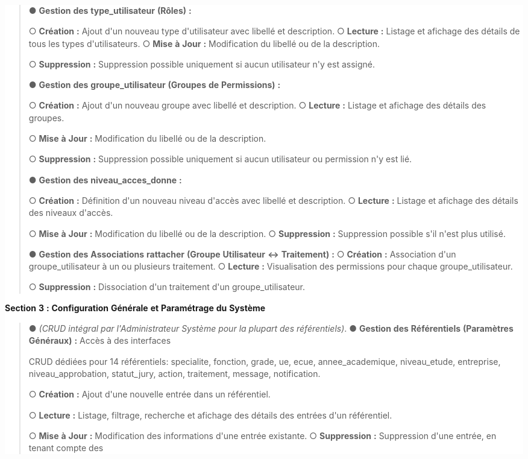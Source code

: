 >
> ● **Gestion** **des** **type_utilisateur** **(Rôles)** **:**
>
> ○ **Création** **:** Ajout d'un nouveau type d'utilisateur avec
> libellé et description. ○ **Lecture** **:** Listage et afichage des
> détails de tous les types d'utilisateurs. ○ **Mise** **à** **Jour**
> **:** Modification du libellé ou de la description.
>
> ○ **Suppression** **:** Suppression possible uniquement si aucun
> utilisateur n'y est assigné.
>
> ● **Gestion** **des** **groupe_utilisateur** **(Groupes** **de**
> **Permissions)** **:**
>
> ○ **Création** **:** Ajout d'un nouveau groupe avec libellé et
> description. ○ **Lecture** **:** Listage et afichage des détails des
> groupes.
>
> ○ **Mise** **à** **Jour** **:** Modification du libellé ou de la
> description.
>
> ○ **Suppression** **:** Suppression possible uniquement si aucun
> utilisateur ou permission n'y est lié.
>
> ● **Gestion** **des** **niveau_acces_donne** **:**
>
> ○ **Création** **:** Définition d'un nouveau niveau d'accès avec
> libellé et description. ○ **Lecture** **:** Listage et afichage des
> détails des niveaux d'accès.
>
> ○ **Mise** **à** **Jour** **:** Modification du libellé ou de la
> description. ○ **Suppression** **:** Suppression possible s'il n'est
> plus utilisé.
>
> ● **Gestion** **des** **Associations** **rattacher** **(Groupe**
> **Utilisateur** **\<-\>** **Traitement)** **:** ○ **Création** **:**
> Association d'un groupe_utilisateur à un ou plusieurs traitement. ○
> **Lecture** **:** Visualisation des permissions pour chaque
> groupe_utilisateur.
>
> ○ **Suppression** **:** Dissociation d'un traitement d'un
> groupe_utilisateur.

**Section** **3** **:** **Configuration** **Générale** **et**
**Paramétrage** **du** **Système**

> ● *(CRUD* *intégral* *par* *l'Administrateur* *Système* *pour* *la*
> *plupart* *des* *référentiels)*. ● **Gestion** **des**
> **Référentiels** **(Paramètres** **Généraux)** **:** Accès à des
> interfaces
>
> CRUD dédiées pour 14 référentiels: specialite, fonction, grade, ue,
> ecue, annee_academique, niveau_etude, entreprise, niveau_approbation,
> statut_jury, action, traitement, message, notification.
>
> ○ **Création** **:** Ajout d'une nouvelle entrée dans un référentiel.
>
> ○ **Lecture** **:** Listage, filtrage, recherche et afichage des
> détails des entrées d'un référentiel.
>
> ○ **Mise** **à** **Jour** **:** Modification des informations d'une
> entrée existante. ○ **Suppression** **:** Suppression d'une entrée, en
> tenant compte des
>